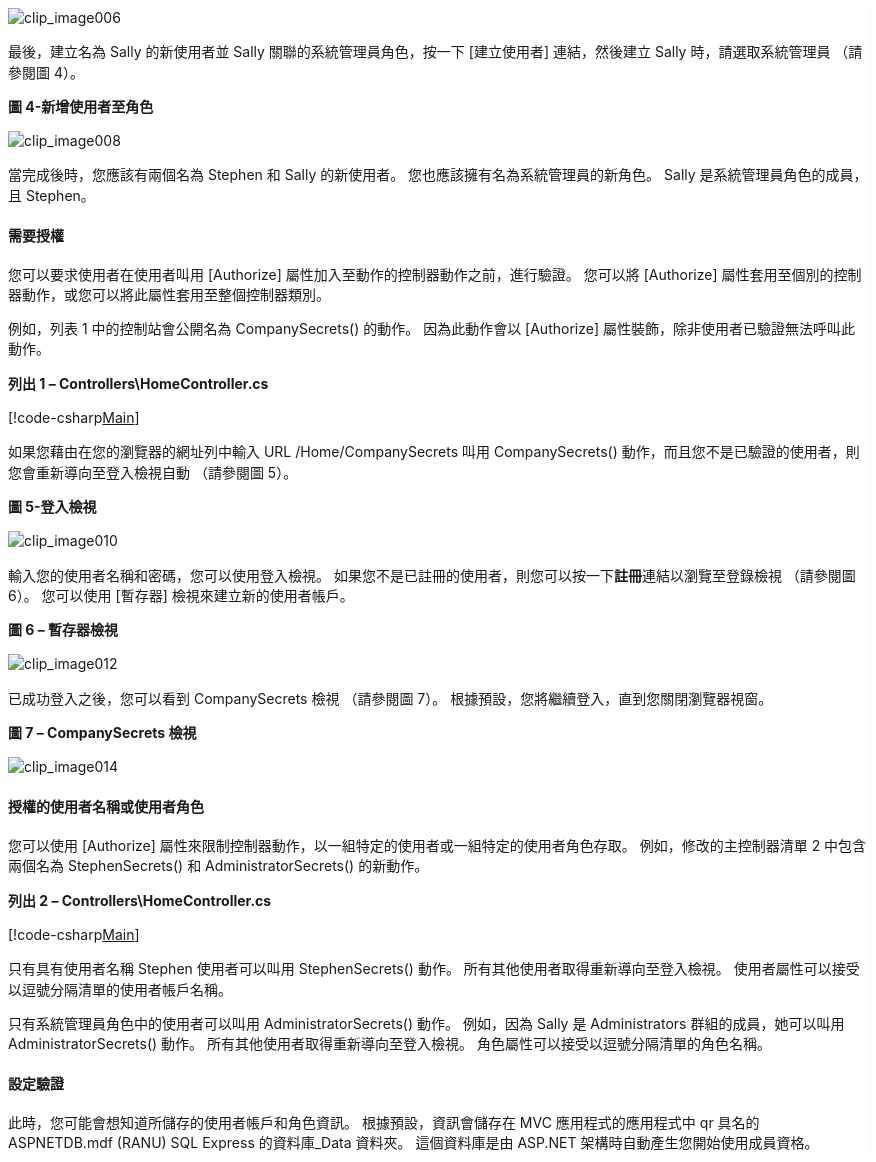 ![clip_image006](authenticating-users-with-forms-authentication-cs/_static/image3.jpg)

最後，建立名為 Sally 的新使用者並 Sally 關聯的系統管理員角色，按一下 [建立使用者] 連結，然後建立 Sally 時，請選取系統管理員 （請參閱圖 4）。

**圖 4-新增使用者至角色**

![clip_image008](authenticating-users-with-forms-authentication-cs/_static/image4.jpg)

當完成後時，您應該有兩個名為 Stephen 和 Sally 的新使用者。 您也應該擁有名為系統管理員的新角色。 Sally 是系統管理員角色的成員，且 Stephen。

#### <a name="requiring-authorization"></a>需要授權

您可以要求使用者在使用者叫用 [Authorize] 屬性加入至動作的控制器動作之前，進行驗證。 您可以將 [Authorize] 屬性套用至個別的控制器動作，或您可以將此屬性套用至整個控制器類別。

例如，列表 1 中的控制站會公開名為 CompanySecrets() 的動作。 因為此動作會以 [Authorize] 屬性裝飾，除非使用者已驗證無法呼叫此動作。

**列出 1 – Controllers\HomeController.cs**

[!code-csharp[Main](authenticating-users-with-forms-authentication-cs/samples/sample1.cs)]

如果您藉由在您的瀏覽器的網址列中輸入 URL /Home/CompanySecrets 叫用 CompanySecrets() 動作，而且您不是已驗證的使用者，則您會重新導向至登入檢視自動 （請參閱圖 5）。

**圖 5-登入檢視**

![clip_image010](authenticating-users-with-forms-authentication-cs/_static/image5.jpg)

輸入您的使用者名稱和密碼，您可以使用登入檢視。 如果您不是已註冊的使用者，則您可以按一下**註冊**連結以瀏覽至登錄檢視 （請參閱圖 6）。 您可以使用 [暫存器] 檢視來建立新的使用者帳戶。

**圖 6 – 暫存器檢視**

![clip_image012](authenticating-users-with-forms-authentication-cs/_static/image6.jpg)

已成功登入之後，您可以看到 CompanySecrets 檢視 （請參閱圖 7）。 根據預設，您將繼續登入，直到您關閉瀏覽器視窗。

**圖 7 – CompanySecrets 檢視**

![clip_image014](authenticating-users-with-forms-authentication-cs/_static/image7.jpg)

#### <a name="authorizing-by-user-name-or-user-role"></a>授權的使用者名稱或使用者角色

您可以使用 [Authorize] 屬性來限制控制器動作，以一組特定的使用者或一組特定的使用者角色存取。 例如，修改的主控制器清單 2 中包含兩個名為 StephenSecrets() 和 AdministratorSecrets() 的新動作。

**列出 2 – Controllers\HomeController.cs**

[!code-csharp[Main](authenticating-users-with-forms-authentication-cs/samples/sample2.cs)]

只有具有使用者名稱 Stephen 使用者可以叫用 StephenSecrets() 動作。 所有其他使用者取得重新導向至登入檢視。 使用者屬性可以接受以逗號分隔清單的使用者帳戶名稱。

只有系統管理員角色中的使用者可以叫用 AdministratorSecrets() 動作。 例如，因為 Sally 是 Administrators 群組的成員，她可以叫用 AdministratorSecrets() 動作。 所有其他使用者取得重新導向至登入檢視。 角色屬性可以接受以逗號分隔清單的角色名稱。

#### <a name="configuring-authentication"></a>設定驗證

此時，您可能會想知道所儲存的使用者帳戶和角色資訊。 根據預設，資訊會儲存在 MVC 應用程式的應用程式中 qr 具名的 ASPNETDB.mdf (RANU) SQL Express 的資料庫\_Data 資料夾。 這個資料庫是由 ASP.NET 架構時自動產生您開始使用成員資格。
